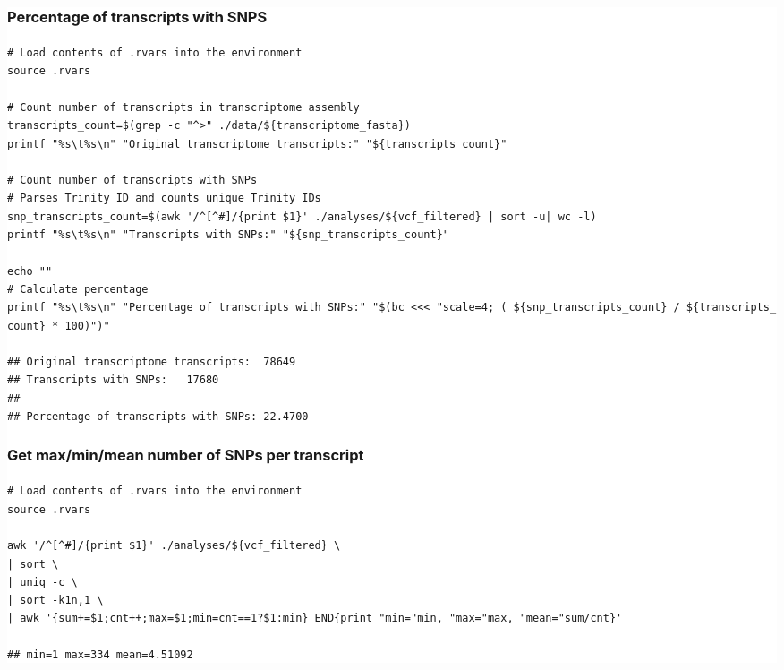### Percentage of transcripts with SNPS

    # Load contents of .rvars into the environment
    source .rvars

    # Count number of transcripts in transcriptome assembly
    transcripts_count=$(grep -c "^>" ./data/${transcriptome_fasta})
    printf "%s\t%s\n" "Original transcriptome transcripts:" "${transcripts_count}"

    # Count number of transcripts with SNPs
    # Parses Trinity ID and counts unique Trinity IDs
    snp_transcripts_count=$(awk '/^[^#]/{print $1}' ./analyses/${vcf_filtered} | sort -u| wc -l)
    printf "%s\t%s\n" "Transcripts with SNPs:" "${snp_transcripts_count}"

    echo ""
    # Calculate percentage
    printf "%s\t%s\n" "Percentage of transcripts with SNPs:" "$(bc <<< "scale=4; ( ${snp_transcripts_count} / ${transcripts_count} * 100)")"

    ## Original transcriptome transcripts:  78649
    ## Transcripts with SNPs:   17680
    ## 
    ## Percentage of transcripts with SNPs: 22.4700

### Get max/min/mean number of SNPs per transcript

    # Load contents of .rvars into the environment
    source .rvars

    awk '/^[^#]/{print $1}' ./analyses/${vcf_filtered} \
    | sort \
    | uniq -c \
    | sort -k1n,1 \
    | awk '{sum+=$1;cnt++;max=$1;min=cnt==1?$1:min} END{print "min="min, "max="max, "mean="sum/cnt}'

    ## min=1 max=334 mean=4.51092
